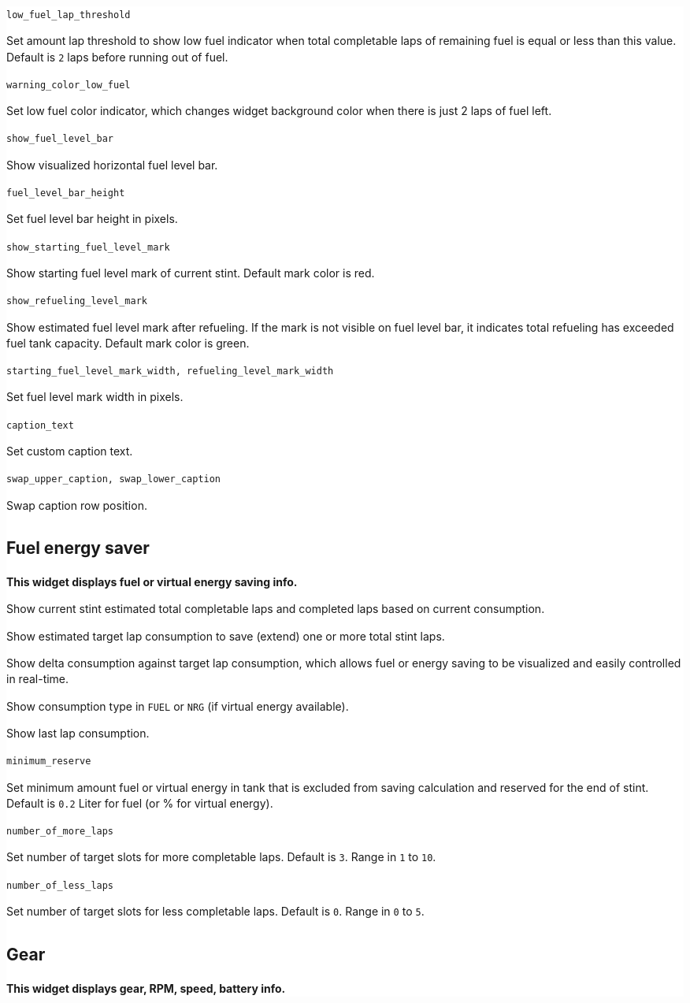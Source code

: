     low_fuel_lap_threshold
Set amount lap threshold to show low fuel indicator when total completable laps of remaining fuel is equal or less than this value. Default is `2` laps before running out of fuel.

    warning_color_low_fuel
Set low fuel color indicator, which changes widget background color when there is just 2 laps of fuel left.

    show_fuel_level_bar
Show visualized horizontal fuel level bar.

    fuel_level_bar_height
Set fuel level bar height in pixels.

    show_starting_fuel_level_mark
Show starting fuel level mark of current stint. Default mark color is red.

    show_refueling_level_mark
Show estimated fuel level mark after refueling. If the mark is not visible on fuel level bar, it indicates total refueling has exceeded fuel tank capacity. Default mark color is green.

    starting_fuel_level_mark_width, refueling_level_mark_width
Set fuel level mark width in pixels.

    caption_text
Set custom caption text.

    swap_upper_caption, swap_lower_caption
Swap caption row position.


## Fuel energy saver
**This widget displays fuel or virtual energy saving info.**

Show current stint estimated total completable laps and completed laps based on current consumption.

Show estimated target lap consumption to save (extend) one or more total stint laps.

Show delta consumption against target lap consumption, which allows fuel or energy saving to be visualized and easily controlled in real-time.

Show consumption type in `FUEL` or `NRG` (if virtual energy available).

Show last lap consumption.

    minimum_reserve
Set minimum amount fuel or virtual energy in tank that is excluded from saving calculation and reserved for the end of stint. Default is `0.2` Liter for fuel (or % for virtual energy).

    number_of_more_laps
Set number of target slots for more completable laps. Default is `3`. Range in `1` to `10`.

    number_of_less_laps
Set number of target slots for less completable laps. Default is `0`. Range in `0` to `5`.


## Gear
**This widget displays gear, RPM, speed, battery info.**
